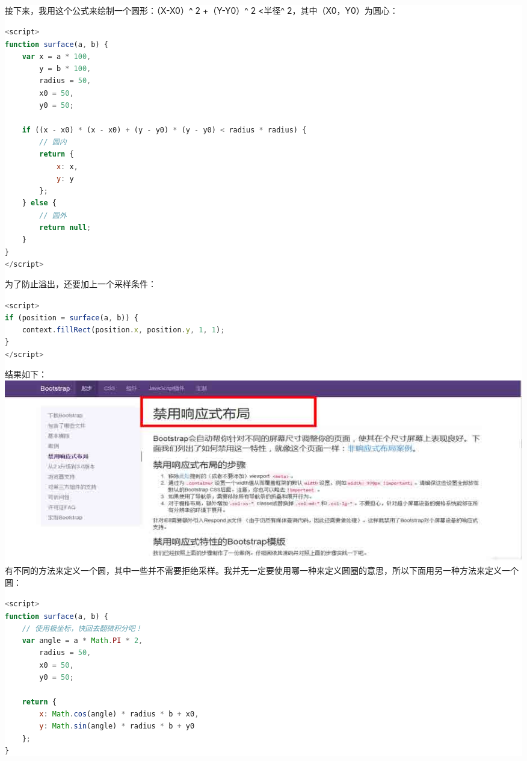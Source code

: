 接下来，我用这个公式来绘制一个圆形：（X-X0）^ 2 +（Y-Y0）^ 2 <半径^ 2，其中（X0，Y0）为圆心：

```js
<script>
function surface(a, b) {
    var x = a * 100,
        y = b * 100,
        radius = 50,
        x0 = 50,
        y0 = 50;

    if ((x - x0) * (x - x0) + (y - y0) * (y - y0) < radius * radius) {
        // 圆内
        return {
            x: x,
            y: y
        };
    } else {
        // 圆外
        return null;
    }
}
</script> 
```

为了防止溢出，还要加上一个采样条件：

```js
<script>
if (position = surface(a, b)) {
    context.fillRect(position.x, position.y, 1, 1);
}
</script> 
```

结果如下： ![enter image description here](img/3.jpg) 有不同的方法来定义一个圆，其中一些并不需要拒绝采样。我并无一定要使用哪一种来定义圆圈的意思，所以下面用另一种方法来定义一个圆：

```js
<script>
function surface(a, b) {
    // 使用极坐标，快回去翻微积分吧！
    var angle = a * Math.PI * 2,
        radius = 50,
        x0 = 50,
        y0 = 50;

    return {
        x: Math.cos(angle) * radius * b + x0,
        y: Math.sin(angle) * radius * b + y0
    };
}
```